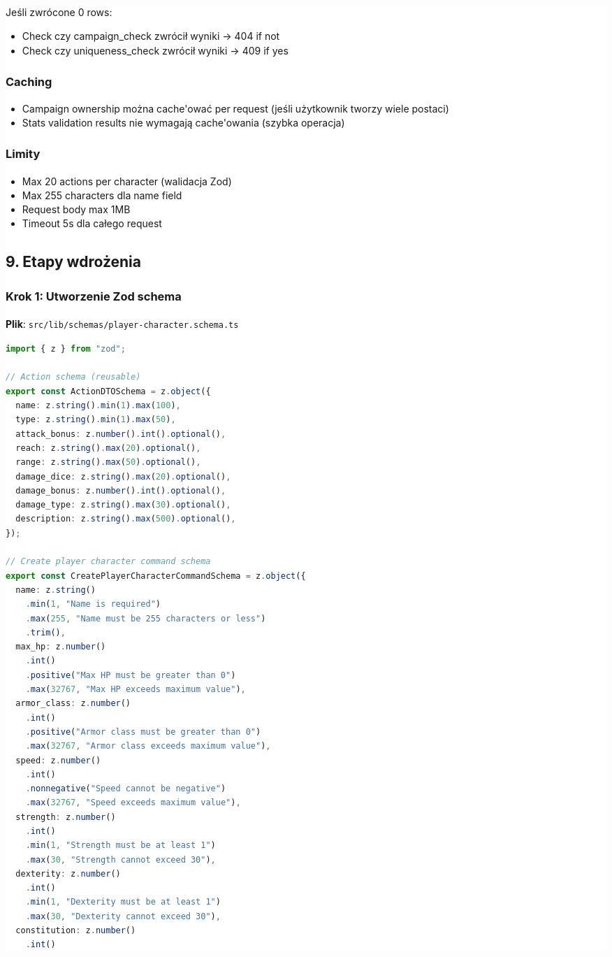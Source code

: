 Jeśli zwrócone 0 rows:
- Check czy campaign_check zwrócił wyniki → 404 if not
- Check czy uniqueness_check zwrócił wyniki → 409 if yes

### Caching
- Campaign ownership można cache'ować per request (jeśli użytkownik tworzy wiele postaci)
- Stats validation results nie wymagają cache'owania (szybka operacja)

### Limity
- Max 20 actions per character (walidacja Zod)
- Max 255 characters dla name field
- Request body max 1MB
- Timeout 5s dla całego request

## 9. Etapy wdrożenia

### Krok 1: Utworzenie Zod schema
**Plik**: `src/lib/schemas/player-character.schema.ts`

```typescript
import { z } from "zod";

// Action schema (reusable)
export const ActionDTOSchema = z.object({
  name: z.string().min(1).max(100),
  type: z.string().min(1).max(50),
  attack_bonus: z.number().int().optional(),
  reach: z.string().max(20).optional(),
  range: z.string().max(50).optional(),
  damage_dice: z.string().max(20).optional(),
  damage_bonus: z.number().int().optional(),
  damage_type: z.string().max(30).optional(),
  description: z.string().max(500).optional(),
});

// Create player character command schema
export const CreatePlayerCharacterCommandSchema = z.object({
  name: z.string()
    .min(1, "Name is required")
    .max(255, "Name must be 255 characters or less")
    .trim(),
  max_hp: z.number()
    .int()
    .positive("Max HP must be greater than 0")
    .max(32767, "Max HP exceeds maximum value"),
  armor_class: z.number()
    .int()
    .positive("Armor class must be greater than 0")
    .max(32767, "Armor class exceeds maximum value"),
  speed: z.number()
    .int()
    .nonnegative("Speed cannot be negative")
    .max(32767, "Speed exceeds maximum value"),
  strength: z.number()
    .int()
    .min(1, "Strength must be at least 1")
    .max(30, "Strength cannot exceed 30"),
  dexterity: z.number()
    .int()
    .min(1, "Dexterity must be at least 1")
    .max(30, "Dexterity cannot exceed 30"),
  constitution: z.number()
    .int()
```
